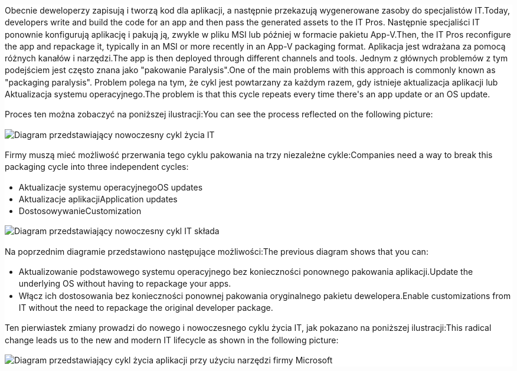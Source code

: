 <span data-ttu-id="0e8eb-129">Obecnie deweloperzy zapisują i tworzą kod dla aplikacji, a następnie przekazują wygenerowane zasoby do specjalistów IT.</span><span class="sxs-lookup"><span data-stu-id="0e8eb-129">Today, developers write and build the code for an app and then pass the generated assets to the IT Pros.</span></span> <span data-ttu-id="0e8eb-130">Następnie specjaliści IT ponownie konfigurują aplikację i pakują ją, zwykle w pliku MSI lub później w formacie pakietu App-V.</span><span class="sxs-lookup"><span data-stu-id="0e8eb-130">Then, the IT Pros reconfigure the app and repackage it, typically in an MSI or more recently in an App-V packaging format.</span></span> <span data-ttu-id="0e8eb-131">Aplikacja jest wdrażana za pomocą różnych kanałów i narzędzi.</span><span class="sxs-lookup"><span data-stu-id="0e8eb-131">The app is then deployed through different channels and tools.</span></span> <span data-ttu-id="0e8eb-132">Jednym z głównych problemów z tym podejściem jest często znana jako "pakowanie Paralysis".</span><span class="sxs-lookup"><span data-stu-id="0e8eb-132">One of the main problems with this approach is commonly known as "packaging paralysis".</span></span> <span data-ttu-id="0e8eb-133">Problem polega na tym, że cykl jest powtarzany za każdym razem, gdy istnieje aktualizacja aplikacji lub Aktualizacja systemu operacyjnego.</span><span class="sxs-lookup"><span data-stu-id="0e8eb-133">The problem is that this cycle repeats every time there's an app update or an OS update.</span></span>

<span data-ttu-id="0e8eb-134">Proces ten można zobaczyć na poniższej ilustracji:</span><span class="sxs-lookup"><span data-stu-id="0e8eb-134">You can see the process reflected on the following picture:</span></span>

![Diagram przedstawiający nowoczesny cykl życia IT](./media/deploy-modern-applications/modern-it-application-lifecycle.png)

<span data-ttu-id="0e8eb-136">Firmy muszą mieć możliwość przerwania tego cyklu pakowania na trzy niezależne cykle:</span><span class="sxs-lookup"><span data-stu-id="0e8eb-136">Companies need a way to break this packaging cycle into three independent cycles:</span></span>

- <span data-ttu-id="0e8eb-137">Aktualizacje systemu operacyjnego</span><span class="sxs-lookup"><span data-stu-id="0e8eb-137">OS updates</span></span>
- <span data-ttu-id="0e8eb-138">Aktualizacje aplikacji</span><span class="sxs-lookup"><span data-stu-id="0e8eb-138">Application updates</span></span>
- <span data-ttu-id="0e8eb-139">Dostosowywanie</span><span class="sxs-lookup"><span data-stu-id="0e8eb-139">Customization</span></span>

![Diagram przedstawiający nowoczesny cykl IT składa](./media/deploy-modern-applications/modern-it-virtuous-cycle.png)

<span data-ttu-id="0e8eb-141">Na poprzednim diagramie przedstawiono następujące możliwości:</span><span class="sxs-lookup"><span data-stu-id="0e8eb-141">The previous diagram shows that you can:</span></span>

- <span data-ttu-id="0e8eb-142">Aktualizowanie podstawowego systemu operacyjnego bez konieczności ponownego pakowania aplikacji.</span><span class="sxs-lookup"><span data-stu-id="0e8eb-142">Update the underlying OS without having to repackage your apps.</span></span>
- <span data-ttu-id="0e8eb-143">Włącz ich dostosowania bez konieczności ponownej pakowania oryginalnego pakietu dewelopera.</span><span class="sxs-lookup"><span data-stu-id="0e8eb-143">Enable customizations from IT without the need to repackage the original developer package.</span></span>

<span data-ttu-id="0e8eb-144">Ten pierwiastek zmiany prowadzi do nowego i nowoczesnego cyklu życia IT, jak pokazano na poniższej ilustracji:</span><span class="sxs-lookup"><span data-stu-id="0e8eb-144">This radical change leads us to the new and modern IT lifecycle as shown in the following picture:</span></span>

![Diagram przedstawiający cykl życia aplikacji przy użyciu narzędzi firmy Microsoft](./media/deploy-modern-applications/microsoft-it-tools.png)
